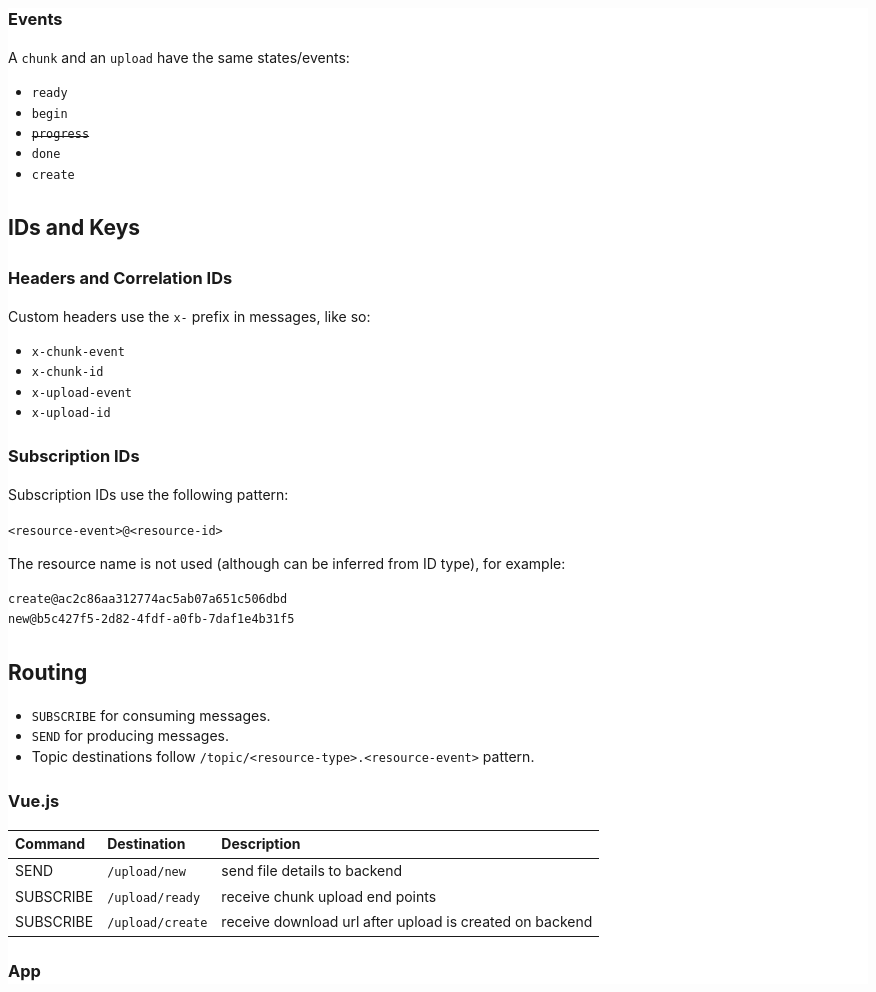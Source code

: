 ### Events

A `chunk` and an `upload` have the same states/events:

- `ready`
- `begin`
- ~~`progress`~~ 
- `done`
- `create` 

## IDs and Keys

### Headers and Correlation IDs

Custom headers use the `x-` prefix in messages, like so:

- `x-chunk-event`
- `x-chunk-id`
- `x-upload-event`
- `x-upload-id`

### Subscription IDs

Subscription IDs use the following pattern:

```
<resource-event>@<resource-id>
```

The resource name is not used (although can be inferred from ID type), for example:

```
create@ac2c86aa312774ac5ab07a651c506dbd
new@b5c427f5-2d82-4fdf-a0fb-7daf1e4b31f5
```

## Routing

- `SUBSCRIBE` for consuming messages.
- `SEND` for producing messages.
- Topic destinations follow `/topic/<resource-type>.<resource-event>` pattern.

### Vue.js

| Command   | Destination      | Description                                             |
|:----------|:-----------------|:--------------------------------------------------------|
| SEND      | `/upload/new`    | send file details to backend |
| SUBSCRIBE | `/upload/ready`  | receive chunk upload end points |
| SUBSCRIBE | `/upload/create` | receive download url after upload is created on backend |

### App
